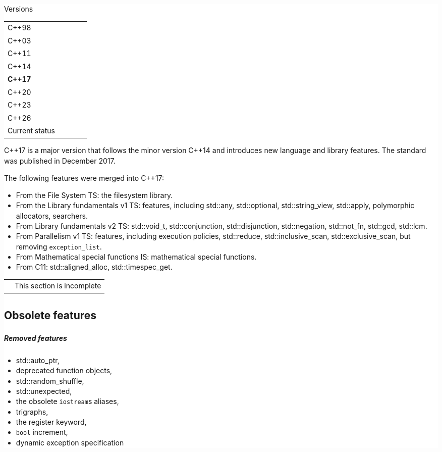 Versions

|  |  |  |  |  |
| --- | --- | --- | --- | --- |
| C++98 | | | | |
| C++03 | | | | |
| C++11 | | | | |
| C++14 | | | | |
| ****C++17**** | | | | |
| C++20 | | | | |
| C++23 | | | | |
| C++26 | | | | |
| Current status | | | | |

C++17 is a major version that follows the minor version C++14 and introduces new language and library features. The standard was published in December 2017.

The following features were merged into C++17:

- From the File System TS: the filesystem library.
- From the Library fundamentals v1 TS: features, including std::any, std::optional, std::string_view, std::apply, polymorphic allocators, searchers.
- From Library fundamentals v2 TS: std::void_t, std::conjunction, std::disjunction, std::negation, std::not_fn, std::gcd, std::lcm.
- From Parallelism v1 TS: features, including execution policies, std::reduce, std::inclusive_scan, std::exclusive_scan, but removing `exception_list`.
- From Mathematical special functions IS: mathematical special functions.
- From C11: std::aligned_alloc, std::timespec_get.

|  |  |
| --- | --- |
|  | This section is incomplete |

## Obsolete features

##### Removed features

- std::auto_ptr,
- deprecated function objects,
- std::random_shuffle,
- std::unexpected,
- the obsolete `iostream`s aliases,
- trigraphs,
- the register keyword,
- `bool` increment,
- dynamic exception specification

